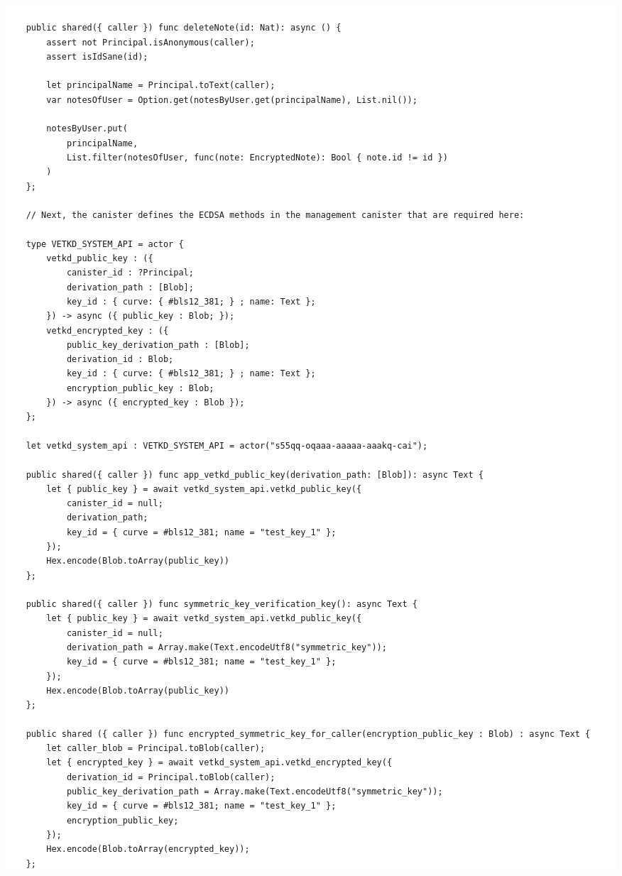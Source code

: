 ```motoko

    public shared({ caller }) func deleteNote(id: Nat): async () {
        assert not Principal.isAnonymous(caller);
        assert isIdSane(id);

        let principalName = Principal.toText(caller);
        var notesOfUser = Option.get(notesByUser.get(principalName), List.nil());

        notesByUser.put(
            principalName,
            List.filter(notesOfUser, func(note: EncryptedNote): Bool { note.id != id })
        )
    };

    // Next, the canister defines the ECDSA methods in the management canister that are required here:

    type VETKD_SYSTEM_API = actor {
        vetkd_public_key : ({
            canister_id : ?Principal;
            derivation_path : [Blob];
            key_id : { curve: { #bls12_381; } ; name: Text };
        }) -> async ({ public_key : Blob; });
        vetkd_encrypted_key : ({
            public_key_derivation_path : [Blob];
            derivation_id : Blob;
            key_id : { curve: { #bls12_381; } ; name: Text };
            encryption_public_key : Blob;
        }) -> async ({ encrypted_key : Blob });
    };

    let vetkd_system_api : VETKD_SYSTEM_API = actor("s55qq-oqaaa-aaaaa-aaakq-cai");

    public shared({ caller }) func app_vetkd_public_key(derivation_path: [Blob]): async Text {
        let { public_key } = await vetkd_system_api.vetkd_public_key({
            canister_id = null;
            derivation_path;
            key_id = { curve = #bls12_381; name = "test_key_1" };
        });
        Hex.encode(Blob.toArray(public_key))
    };

    public shared({ caller }) func symmetric_key_verification_key(): async Text {
        let { public_key } = await vetkd_system_api.vetkd_public_key({
            canister_id = null;
            derivation_path = Array.make(Text.encodeUtf8("symmetric_key"));
            key_id = { curve = #bls12_381; name = "test_key_1" };
        });
        Hex.encode(Blob.toArray(public_key))
    };

    public shared ({ caller }) func encrypted_symmetric_key_for_caller(encryption_public_key : Blob) : async Text {
        let caller_blob = Principal.toBlob(caller);
        let { encrypted_key } = await vetkd_system_api.vetkd_encrypted_key({
            derivation_id = Principal.toBlob(caller);
            public_key_derivation_path = Array.make(Text.encodeUtf8("symmetric_key"));
            key_id = { curve = #bls12_381; name = "test_key_1" };
            encryption_public_key;
        });
        Hex.encode(Blob.toArray(encrypted_key));
    };

```